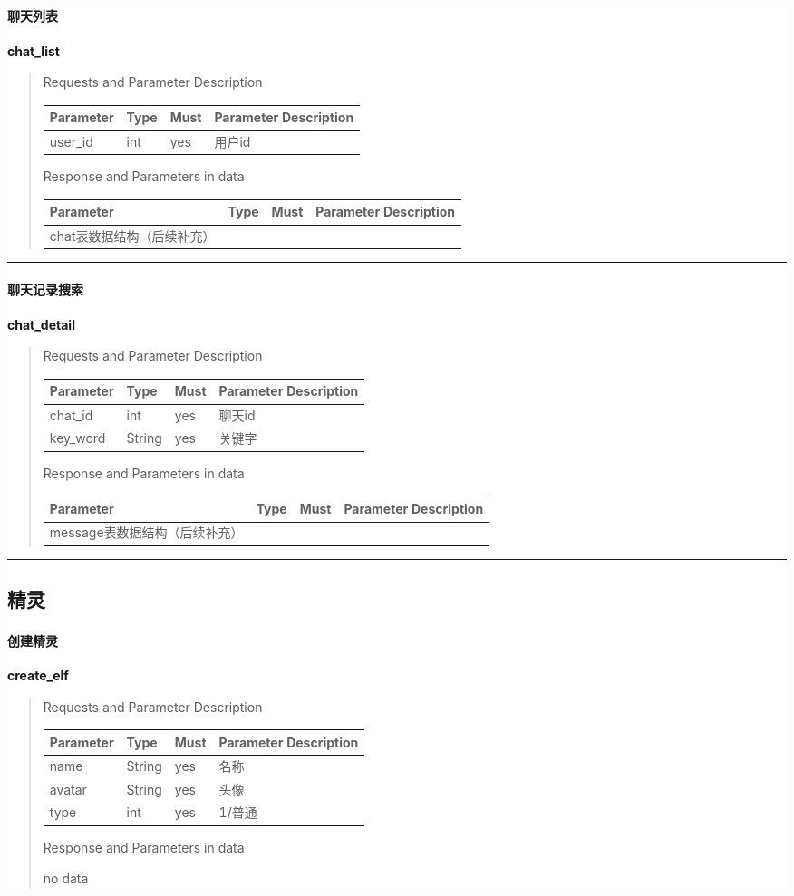 
#### 聊天列表

**chat_list**

> Requests and Parameter Description
>
> | Parameter | Type | Must | Parameter Description |
> | :-------- | :--- | :--- | :-------------------- |
> | user_id   | int  | yes  | 用户id                |
>
> Response and Parameters in data
>
> | Parameter                  | Type | Must | Parameter Description |
> | :------------------------- | :--- | :--- | :-------------------- |
> | chat表数据结构（后续补充） |      |      |                       |

------



#### 聊天记录搜索

**chat_detail**

> Requests and Parameter Description
>
> | Parameter | Type   | Must | Parameter Description |
> | :-------- | :----- | :--- | :-------------------- |
> | chat_id   | int    | yes  | 聊天id                |
> | key_word  | String | yes  | 关键字                |
>
> Response and Parameters in data
>
> | Parameter                     | Type | Must | Parameter Description |
> | :---------------------------- | :--- | :--- | :-------------------- |
> | message表数据结构（后续补充） |      |      |                       |

------



## 精灵

#### 创建精灵

**create_elf**

> Requests and Parameter Description
>
> | Parameter | Type   | Must | Parameter Description |
> | :-------- | :----- | :--- | :-------------------- |
> | name      | String | yes  | 名称                  |
> | avatar    | String | yes  | 头像                  |
> | type      | int    | yes  | 1/普通                |
>
> Response and Parameters in data
>
> no data
